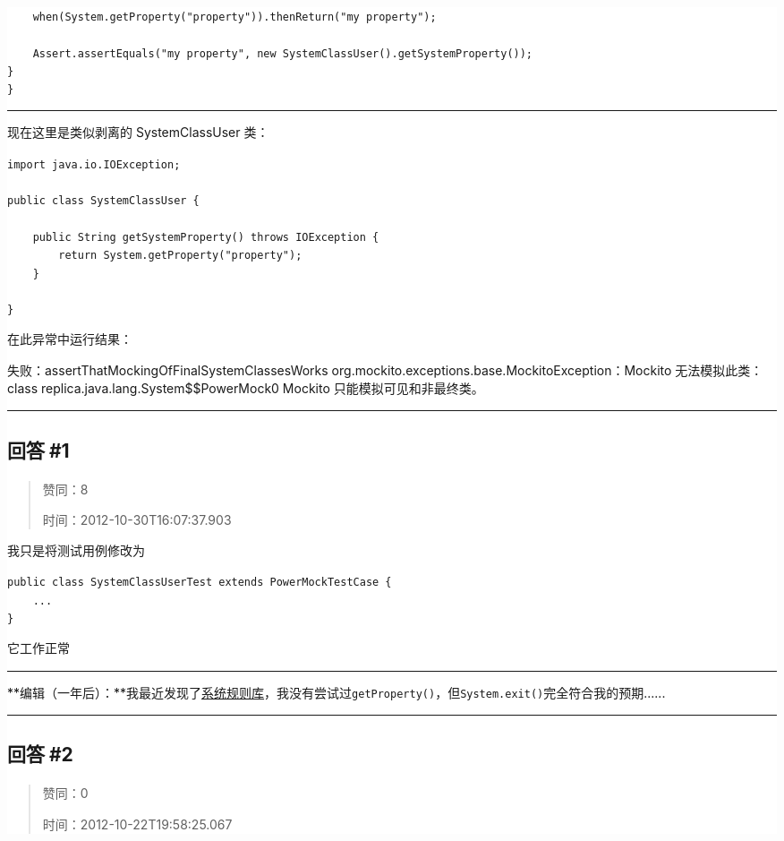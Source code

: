 ```
    when(System.getProperty("property")).thenReturn("my property");

    Assert.assertEquals("my property", new SystemClassUser().getSystemProperty());
}
} 
```

* * *

现在这里是类似剥离的 SystemClassUser 类：

```
import java.io.IOException;

public class SystemClassUser {

    public String getSystemProperty() throws IOException {
        return System.getProperty("property");
    }

} 
```

在此异常中运行结果：

失败：assertThatMockingOfFinalSystemClassesWorks org.mockito.exceptions.base.MockitoException：Mockito 无法模拟此类：class replica.java.lang.System$$PowerMock0 Mockito 只能模拟可见和非最终类。

* * *

## 回答 #1

> 赞同：8
> 
> 时间：2012-10-30T16:07:37.903

我只是将测试用例修改为

```
public class SystemClassUserTest extends PowerMockTestCase {
    ...
} 
```

它工作正常

* * *

**编辑（一年后）：**我最近发现了[系统规则库](http://www.stefan-birkner.de/system-rules/)，我没有尝试过`getProperty()`，但`System.exit()`完全符合我的预期......

* * *

## 回答 #2

> 赞同：0
> 
> 时间：2012-10-22T19:58:25.067
